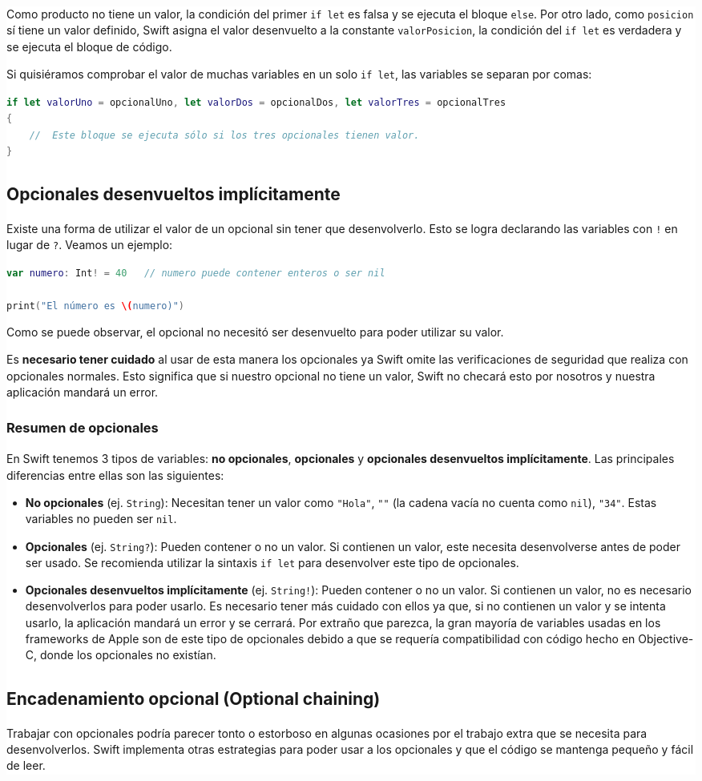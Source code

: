 Como producto no tiene un valor, la condición del primer `if let` es falsa y se ejecuta el bloque `else`. Por otro lado, como `posicion` sí tiene un valor definido, Swift asigna el valor desenvuelto a la constante `valorPosicion`, la condición del `if let` es verdadera y se ejecuta el bloque de código.

Si quisiéramos comprobar el valor de muchas variables en un solo `if let`, las variables se separan por comas:

```swift
if let valorUno = opcionalUno, let valorDos = opcionalDos, let valorTres = opcionalTres
{
	//	Este bloque se ejecuta sólo si los tres opcionales tienen valor.
}
```

## Opcionales desenvueltos implícitamente

Existe una forma de utilizar el valor de un opcional sin tener que desenvolverlo. Esto se logra declarando las variables con `!` en lugar de `?`. Veamos un ejemplo:

```swift
var numero: Int! = 40	// numero puede contener enteros o ser nil

print("El número es \(numero)")
```

Como se puede observar, el opcional no necesitó ser desenvuelto para poder utilizar su valor. 

Es **necesario tener cuidado** al usar de esta manera los opcionales ya Swift omite las verificaciones de seguridad que realiza con opcionales normales. Esto significa que si nuestro opcional no tiene un valor, Swift no checará esto por nosotros y nuestra aplicación mandará un error.


### Resumen de opcionales

En Swift tenemos 3 tipos de variables: **no opcionales**, **opcionales** y **opcionales desenvueltos implícitamente**. Las principales diferencias entre ellas son las siguientes:

* **No opcionales** (ej. `String`): Necesitan tener un valor como `"Hola"`, `""` (la cadena vacía no cuenta como `nil`), `"34"`. Estas variables no pueden ser `nil`. 

* **Opcionales** (ej. `String?`): Pueden contener o no un valor. Si contienen un valor, este necesita desenvolverse antes de poder ser usado. Se recomienda utilizar la sintaxis `if let` para desenvolver este tipo de opcionales.

* **Opcionales desenvueltos implícitamente** (ej. `String!`): Pueden contener o no un valor. Si contienen un valor, no es necesario desenvolverlos para poder usarlo. Es necesario tener más cuidado con ellos ya que, si no contienen un valor y se intenta usarlo, la aplicación mandará un error y se cerrará. Por extraño que parezca, la gran mayoría de variables usadas en los frameworks de Apple son de este tipo de opcionales debido a que se requería compatibilidad con código hecho en Objective-C, donde los opcionales no existían.

## Encadenamiento opcional (Optional chaining)

Trabajar con opcionales podría parecer tonto o estorboso en algunas ocasiones por el trabajo extra que se necesita para desenvolverlos. Swift implementa otras estrategias para poder usar a los opcionales y que el código se mantenga pequeño y fácil de leer. 
